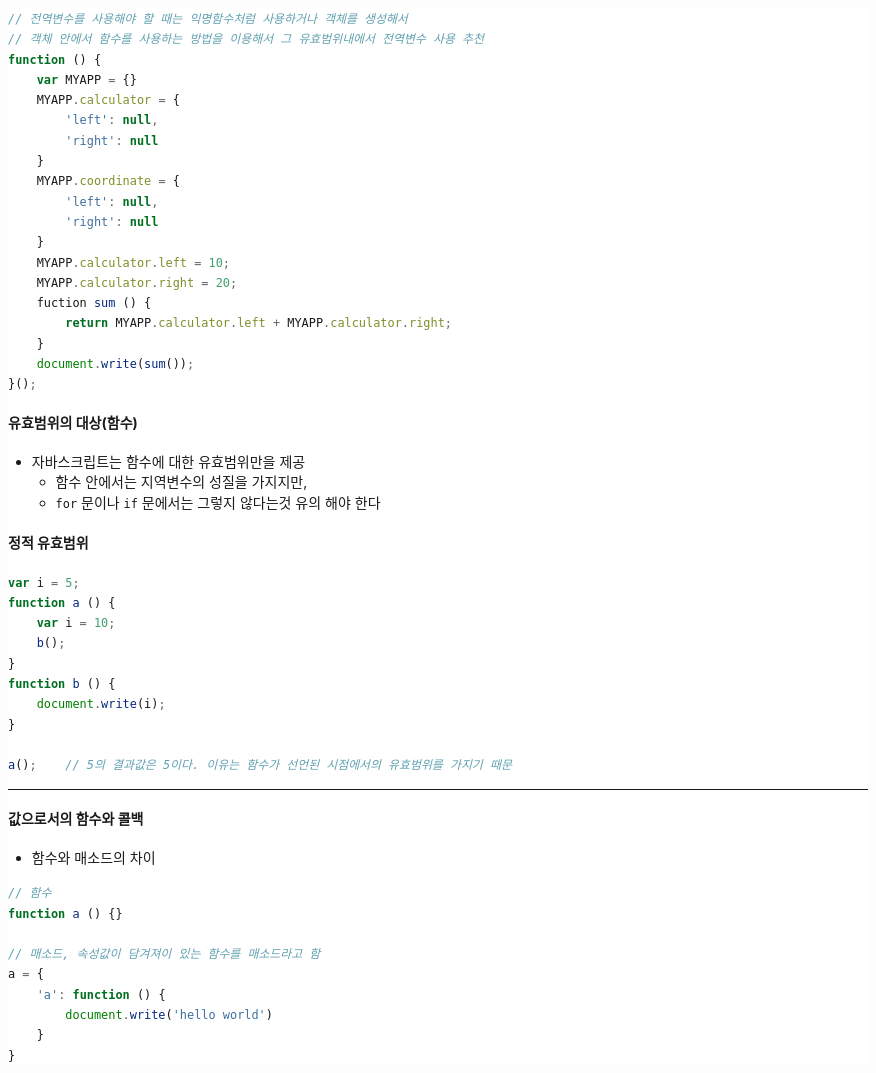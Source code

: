 ```javascript
// 전역변수를 사용해야 할 때는 익명함수처럼 사용하거나 객체를 생성해서 
// 객체 안에서 함수를 사용하는 방법을 이용해서 그 유효범위내에서 전역변수 사용 추천
function () {
    var MYAPP = {}
    MYAPP.calculator = {
        'left': null,
        'right': null
    }
    MYAPP.coordinate = {
        'left': null,
        'right': null
    }
    MYAPP.calculator.left = 10;
    MYAPP.calculator.right = 20;
    fuction sum () {
        return MYAPP.calculator.left + MYAPP.calculator.right;
    }
    document.write(sum());
}();
```

#### 유효범위의 대상(함수)

* 자바스크립트는 함수에 대한 유효범위만을 제공
  * 함수 안에서는 지역변수의 성질을 가지지만,
  * `for` 문이나 `if` 문에서는 그렇지 않다는것 유의 해야 한다 

#### 정적 유효범위

```javascript
var i = 5;
function a () {
    var i = 10;
    b();
}
function b () {
    document.write(i);
}

a(); 	// 5의 결과값은 5이다. 이유는 함수가 선언된 시점에서의 유효범위를 가지기 때문
```

---

#### 값으로서의 함수와 콜백

* 함수와 매소드의 차이

```javascript
// 함수
function a () {}

// 매소드, 속성값이 담겨져이 있는 함수를 매소드라고 함
a = {
    'a': function () {
        document.write('hello world')
    }
}
```
